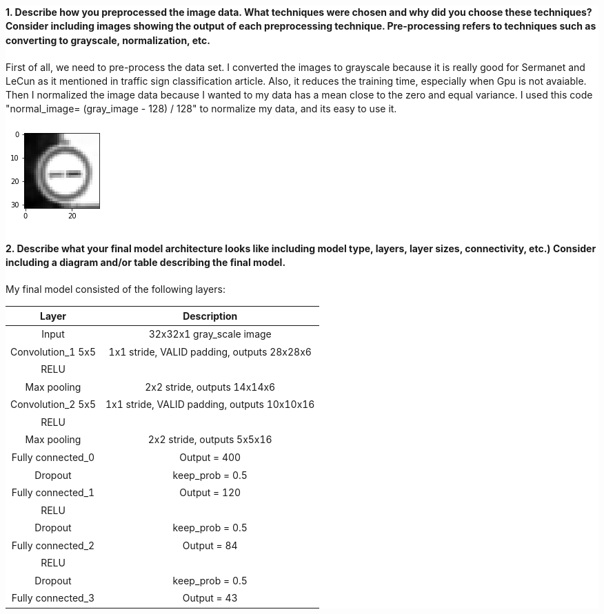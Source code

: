 #### 1. Describe how you preprocessed the image data. What techniques were chosen and why did you choose these techniques? Consider including images showing the output of each preprocessing technique. Pre-processing refers to techniques such as converting to grayscale, normalization, etc. 

First of all, we need to pre-process the data set. I converted the images to grayscale because it is really good for Sermanet and LeCun as it mentioned in traffic sign classification article. Also, it reduces the training time, especially when Gpu is not avaiable. 
Then I normalized the image data because I wanted to my data has a mean close to the zero and equal variance. I used this code "normal_image= (gray_image - 128) / 128" to normalize my data, and its easy to use it.

![alt text][image5]

#### 2. Describe what your final model architecture looks like including model type, layers, layer sizes, connectivity, etc.) Consider including a diagram and/or table describing the final model.

My final model consisted of the following layers:

| Layer         		|     Description	        					| 
|:---------------------:|:---------------------------------------------:| 
| Input         		| 32x32x1 gray_scale image   				    | 
| Convolution_1 5x5     | 1x1 stride, VALID padding, outputs 28x28x6 	|
| RELU					|												|
| Max pooling	      	| 2x2 stride,  outputs 14x14x6  				|
| Convolution_2 5x5	    | 1x1 stride, VALID padding, outputs 10x10x16   |
| RELU            	    |           									|
| Max pooling			| 2x2 stride,  outputs 5x5x16       			|
| Fully connected_0		| Output = 400									|
| Dropout				| keep_prob = 0.5								|
| Fully connected_1     | Output = 120                                  |
| RELU                  |                                               | 
| Dropout               | keep_prob = 0.5                               |
| Fully connected_2     | Output = 84                                   |
| RELU                  |                                               |
| Dropout               | keep_prob = 0.5                               |
| Fully connected_3     | Output = 43                                   |


[//]: # (Image References)
[image1]: ./writeup_images/random_imgs.png "Visualization"
[image2]: ./writeup_images/tr_dis.png "train_distribution"
[image3]: ./writeup_images/vl_dis.png "valid_distribution"
[image4]: ./writeup_images/ts_dis.png "test_distribution"
[image5]: ./writeup_images/gray_scl.png "gray_randdomized_image"
[image6]: ./writeup_images/accuracy_plt.png "accuracy_plot"
[image7]: ./writeup_images/test_images.png "test_images"
[image8]: ./writeup_images/sft_images.png "softmax_images"
[image9]: ./writeup_images/sft_plt.png "softmax_plots"